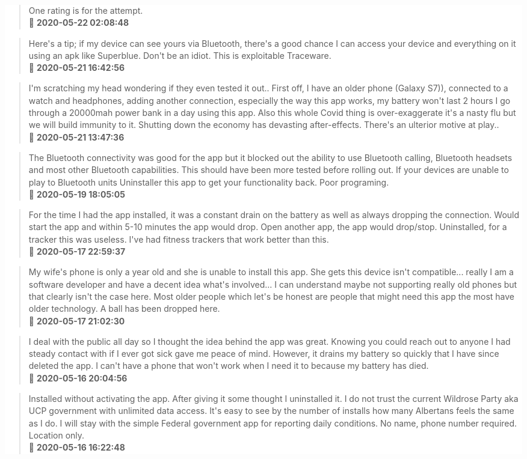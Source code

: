 > One rating is for the attempt.<br> :date: __2020-05-22 02:08:48__

> Here's a tip; if my device can see yours via Bluetooth, there's a good chance I can access your device and everything on it using an apk like Superblue. Don't be an idiot. This is exploitable Traceware.<br> :date: __2020-05-21 16:42:56__

> I'm scratching my head wondering if they even tested it out.. First off, I have an older phone (Galaxy S7)), connected to a watch and headphones, adding another connection, especially the way this app works, my battery won't last 2 hours I go through a 20000mah power bank in a day using this app. Also this whole Covid thing is over-exaggerate it's a nasty flu but we will build immunity to it. Shutting down the economy has devasting after-effects. There's an ulterior motive at play..<br> :date: __2020-05-21 13:47:36__

> The Bluetooth connectivity was good for the app but it blocked out the ability to use Bluetooth calling, Bluetooth headsets and most other Bluetooth capabilities. This should have been more tested before rolling out. If your devices are unable to play to Bluetooth units Uninstaller this app to get your functionality back. Poor programing.<br> :date: __2020-05-19 18:05:05__

> For the time I had the app installed, it was a constant drain on the battery as well as always dropping the connection. Would start the app and within 5-10 minutes the app would drop. Open another app, the app would drop/stop. Uninstalled, for a tracker this was useless. I've had fitness trackers that work better than this.<br> :date: __2020-05-17 22:59:37__

> My wife's phone is only a year old and she is unable to install this app. She gets this device isn't compatible... really I am a software developer and have a decent idea what's involved... I can understand maybe not supporting really old phones but that clearly isn't the case here. Most older people which let's be honest are people that might need this app the most have older technology. A ball has been dropped here.<br> :date: __2020-05-17 21:02:30__

> I deal with the public all day so I thought the idea behind the app was great. Knowing you could reach out to anyone I had steady contact with if I ever got sick gave me peace of mind. However, it drains my battery so quickly that I have since deleted the app. I can't have a phone that won't work when I need it to because my battery has died.<br> :date: __2020-05-16 20:04:56__

> Installed without activating the app. After giving it some thought I uninstalled it. I do not trust the current Wildrose Party aka UCP government with unlimited data access. It's easy to see by the number of installs how many Albertans feels the same as I do. I will stay with the simple Federal government app for reporting daily conditions. No name, phone number required. Location only.<br> :date: __2020-05-16 16:22:48__


